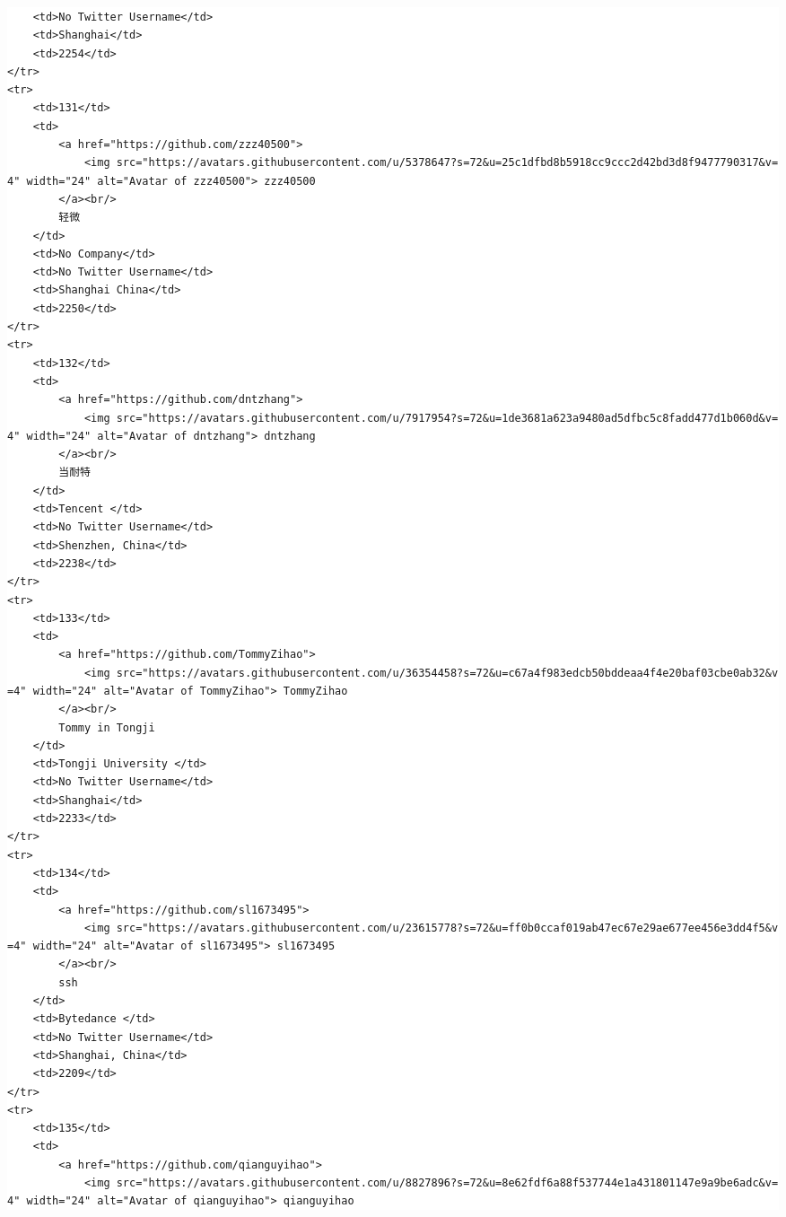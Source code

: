		<td>No Twitter Username</td>
		<td>Shanghai</td>
		<td>2254</td>
	</tr>
	<tr>
		<td>131</td>
		<td>
			<a href="https://github.com/zzz40500">
				<img src="https://avatars.githubusercontent.com/u/5378647?s=72&u=25c1dfbd8b5918cc9ccc2d42bd3d8f9477790317&v=4" width="24" alt="Avatar of zzz40500"> zzz40500
			</a><br/>
			轻微
		</td>
		<td>No Company</td>
		<td>No Twitter Username</td>
		<td>Shanghai China</td>
		<td>2250</td>
	</tr>
	<tr>
		<td>132</td>
		<td>
			<a href="https://github.com/dntzhang">
				<img src="https://avatars.githubusercontent.com/u/7917954?s=72&u=1de3681a623a9480ad5dfbc5c8fadd477d1b060d&v=4" width="24" alt="Avatar of dntzhang"> dntzhang
			</a><br/>
			当耐特
		</td>
		<td>Tencent </td>
		<td>No Twitter Username</td>
		<td>Shenzhen, China</td>
		<td>2238</td>
	</tr>
	<tr>
		<td>133</td>
		<td>
			<a href="https://github.com/TommyZihao">
				<img src="https://avatars.githubusercontent.com/u/36354458?s=72&u=c67a4f983edcb50bddeaa4f4e20baf03cbe0ab32&v=4" width="24" alt="Avatar of TommyZihao"> TommyZihao
			</a><br/>
			Tommy in Tongji
		</td>
		<td>Tongji University </td>
		<td>No Twitter Username</td>
		<td>Shanghai</td>
		<td>2233</td>
	</tr>
	<tr>
		<td>134</td>
		<td>
			<a href="https://github.com/sl1673495">
				<img src="https://avatars.githubusercontent.com/u/23615778?s=72&u=ff0b0ccaf019ab47ec67e29ae677ee456e3dd4f5&v=4" width="24" alt="Avatar of sl1673495"> sl1673495
			</a><br/>
			ssh
		</td>
		<td>Bytedance </td>
		<td>No Twitter Username</td>
		<td>Shanghai, China</td>
		<td>2209</td>
	</tr>
	<tr>
		<td>135</td>
		<td>
			<a href="https://github.com/qianguyihao">
				<img src="https://avatars.githubusercontent.com/u/8827896?s=72&u=8e62fdf6a88f537744e1a431801147e9a9be6adc&v=4" width="24" alt="Avatar of qianguyihao"> qianguyihao